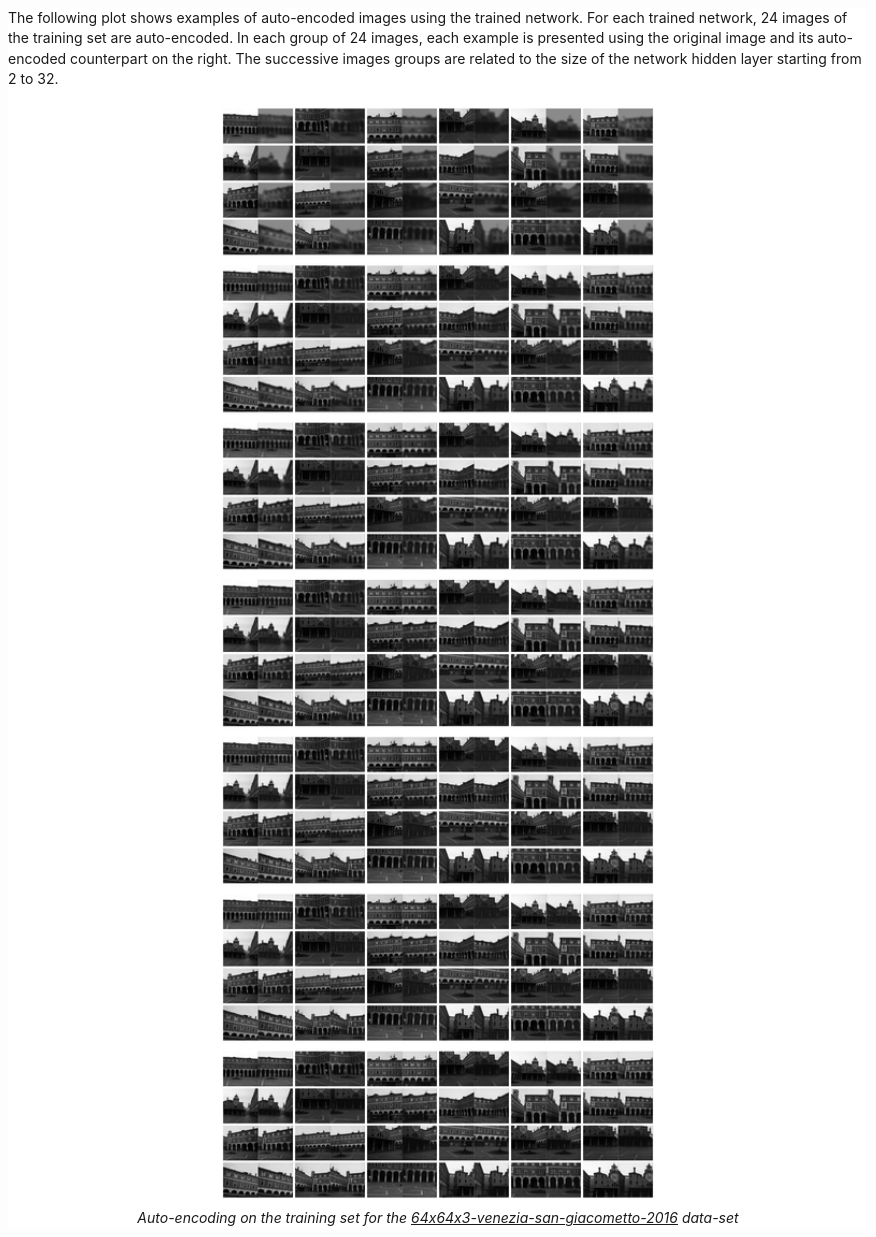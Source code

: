The following plot shows examples of auto-encoded images using the
trained network. For each trained network, 24 images of the training
set are auto-encoded. In each group of 24 images, each example is presented
using the original image and its auto-encoded counterpart on the right.
The successive images groups are related to the size of the network
hidden layer starting from 2 to 32.

<p align="center">
<img src="https://github.com/nils-hamel/turing-project/blob/master/doc/research/5c6f602bcd5ba11e/64x64x3-venezia-san-giacometto-2016-train.jpg?raw=true" width="600">
<br />
<i>Auto-encoding on the training set for the <a href="https://github.com/nils-hamel/turing-project/blob/master/doc/dataset/64x64x3-venezia-san-giacometto-2016.md">64x64x3-venezia-san-giacometto-2016</a> data-set</i>